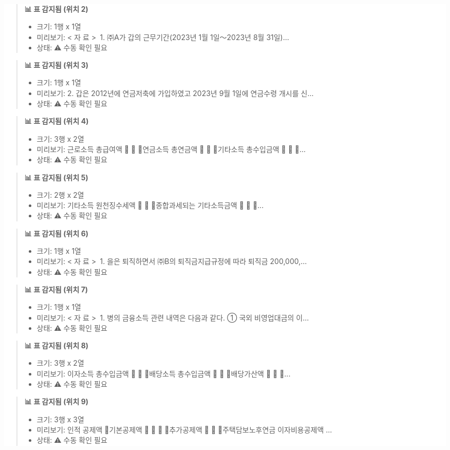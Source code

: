 


> **📊 표 감지됨 (위치 2)**
> - 크기: 1행 x 1열
> - 미리보기: < 자 료 >   1. ㈜A가 갑의 근무기간(2023년 1월 1일～2023년 8월 31일)...
> - 상태: ⚠️ 수동 확인 필요





> **📊 표 감지됨 (위치 3)**
> - 크기: 1행 x 1열
> - 미리보기: 2. 갑은 2012년에 연금저축에 가입하였고 2023년   9월 1일에 연금수령 개시를 신...
> - 상태: ⚠️ 수동 확인 필요





> **📊 표 감지됨 (위치 4)**
> - 크기: 3행 x 2열
> - 미리보기: 근로소득 총급여액   연금소득 총연금액   기타소득 총수입금액   ...
> - 상태: ⚠️ 수동 확인 필요





> **📊 표 감지됨 (위치 5)**
> - 크기: 2행 x 2열
> - 미리보기: 기타소득 원천징수세액   종합과세되는 기타소득금액   ...
> - 상태: ⚠️ 수동 확인 필요





> **📊 표 감지됨 (위치 6)**
> - 크기: 1행 x 1열
> - 미리보기: < 자 료 >   1. 을은 퇴직하면서 ㈜B의 퇴직금지급규정에 따라 퇴직금 200,000,...
> - 상태: ⚠️ 수동 확인 필요





> **📊 표 감지됨 (위치 7)**
> - 크기: 1행 x 1열
> - 미리보기: < 자 료 >   1. 병의 금융소득 관련 내역은 다음과 같다.  ① 국외 비영업대금의 이...
> - 상태: ⚠️ 수동 확인 필요





> **📊 표 감지됨 (위치 8)**
> - 크기: 3행 x 2열
> - 미리보기: 이자소득 총수입금액   배당소득 총수입금액   배당가산액   ...
> - 상태: ⚠️ 수동 확인 필요





> **📊 표 감지됨 (위치 9)**
> - 크기: 3행 x 3열
> - 미리보기: 인적  공제액 기본공제액    추가공제액   주택담보노후연금 이자비용공제액 ...
> - 상태: ⚠️ 수동 확인 필요

